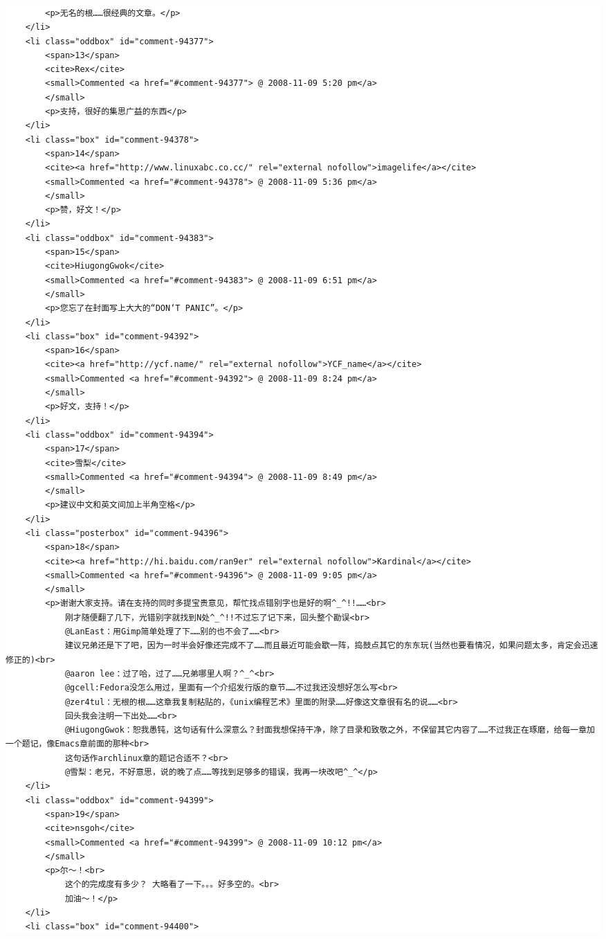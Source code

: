             <p>无名的根……很经典的文章。</p>
        </li>
        <li class="oddbox" id="comment-94377">
            <span>13</span>
            <cite>Rex</cite>
            <small>Commented <a href="#comment-94377"> @ 2008-11-09 5:20 pm</a>
            </small>
            <p>支持，很好的集思广益的东西</p>
        </li>
        <li class="box" id="comment-94378">
            <span>14</span>
            <cite><a href="http://www.linuxabc.co.cc/" rel="external nofollow">imagelife</a></cite>
            <small>Commented <a href="#comment-94378"> @ 2008-11-09 5:36 pm</a>
            </small>
            <p>赞，好文！</p>
        </li>
        <li class="oddbox" id="comment-94383">
            <span>15</span>
            <cite>HiugongGwok</cite>
            <small>Commented <a href="#comment-94383"> @ 2008-11-09 6:51 pm</a>
            </small>
            <p>您忘了在封面写上大大的“DON‘T PANIC”。</p>
        </li>
        <li class="box" id="comment-94392">
            <span>16</span>
            <cite><a href="http://ycf.name/" rel="external nofollow">YCF_name</a></cite>
            <small>Commented <a href="#comment-94392"> @ 2008-11-09 8:24 pm</a>
            </small>
            <p>好文，支持！</p>
        </li>
        <li class="oddbox" id="comment-94394">
            <span>17</span>
            <cite>雪梨</cite>
            <small>Commented <a href="#comment-94394"> @ 2008-11-09 8:49 pm</a>
            </small>
            <p>建议中文和英文间加上半角空格</p>
        </li>
        <li class="posterbox" id="comment-94396">
            <span>18</span>
            <cite><a href="http://hi.baidu.com/ran9er" rel="external nofollow">Kardinal</a></cite>
            <small>Commented <a href="#comment-94396"> @ 2008-11-09 9:05 pm</a>
            </small>
            <p>谢谢大家支持。请在支持的同时多提宝贵意见，帮忙找点错别字也是好的啊^_^!!……<br>
                刚才随便翻了几下，光错别字就找到N处^_^!!不过忘了记下来，回头整个勘误<br>
                @LanEast：用Gimp简单处理了下……别的也不会了……<br>
                建议兄弟还是下了吧，因为一时半会好像还完成不了……而且最近可能会歇一阵，捣鼓点其它的东东玩(当然也要看情况，如果问题太多，肯定会迅速修正的)<br>
                @aaron lee：过了哈，过了……兄弟哪里人啊？^_^<br>
                @gcell:Fedora没怎么用过，里面有一个介绍发行版的章节……不过我还没想好怎么写<br>
                @zer4tul：无根的根……这章我复制粘贴的，《unix编程艺术》里面的附录……好像这文章很有名的说……<br>
                回头我会注明一下出处……<br>
                @HiugongGwok：恕我愚钝，这句话有什么深意么？封面我想保持干净，除了目录和致敬之外，不保留其它内容了……不过我正在琢磨，给每一章加一个题记，像Emacs章前面的那种<br>
                这句话作archlinux章的题记合适不？<br>
                @雪梨：老兄，不好意思，说的晚了点……等找到足够多的错误，我再一块改吧^_^</p>
        </li>
        <li class="oddbox" id="comment-94399">
            <span>19</span>
            <cite>nsgoh</cite>
            <small>Commented <a href="#comment-94399"> @ 2008-11-09 10:12 pm</a>
            </small>
            <p>尔～！<br>
                这个的完成度有多少？ 大略看了一下。。。好多空的。<br>
                加油～！</p>
        </li>
        <li class="box" id="comment-94400">